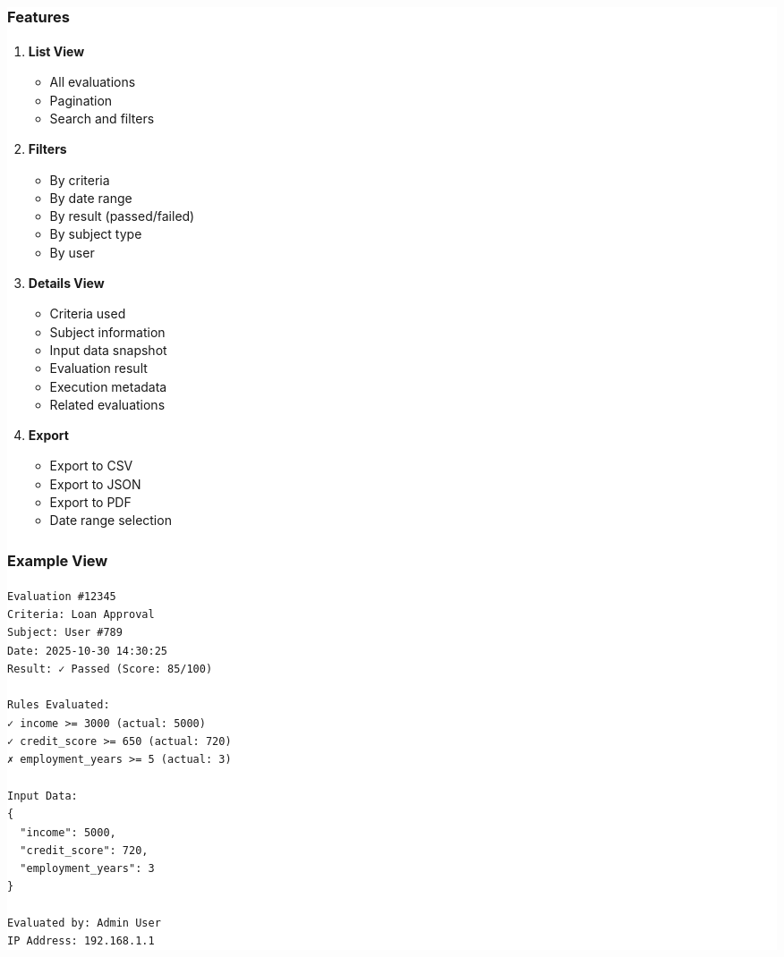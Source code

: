 ### Features

1. **List View**
   - All evaluations
   - Pagination
   - Search and filters

2. **Filters**
   - By criteria
   - By date range
   - By result (passed/failed)
   - By subject type
   - By user

3. **Details View**
   - Criteria used
   - Subject information
   - Input data snapshot
   - Evaluation result
   - Execution metadata
   - Related evaluations

4. **Export**
   - Export to CSV
   - Export to JSON
   - Export to PDF
   - Date range selection

### Example View

```
Evaluation #12345
Criteria: Loan Approval
Subject: User #789
Date: 2025-10-30 14:30:25
Result: ✓ Passed (Score: 85/100)

Rules Evaluated:
✓ income >= 3000 (actual: 5000)
✓ credit_score >= 650 (actual: 720)
✗ employment_years >= 5 (actual: 3)

Input Data:
{
  "income": 5000,
  "credit_score": 720,
  "employment_years": 3
}

Evaluated by: Admin User
IP Address: 192.168.1.1
```

